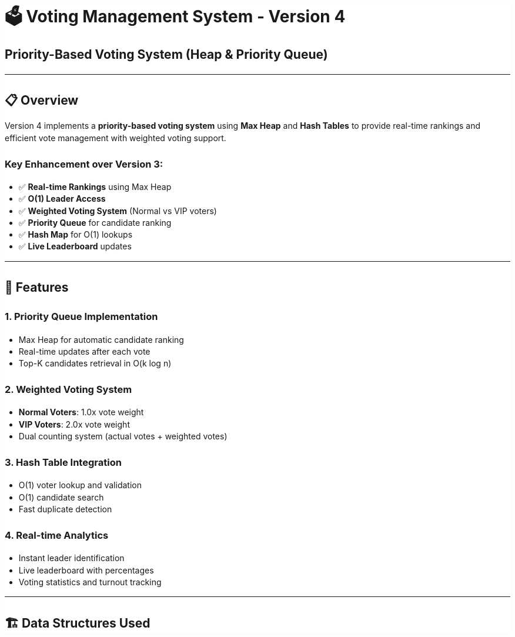# 🗳️ Voting Management System - Version 4

## Priority-Based Voting System (Heap & Priority Queue)

---

## 📋 Overview

Version 4 implements a **priority-based voting system** using **Max Heap** and **Hash Tables** to provide real-time rankings and efficient vote management with weighted voting support.

### Key Enhancement over Version 3:
- ✅ **Real-time Rankings** using Max Heap
- ✅ **O(1) Leader Access** 
- ✅ **Weighted Voting System** (Normal vs VIP voters)
- ✅ **Priority Queue** for candidate ranking
- ✅ **Hash Map** for O(1) lookups
- ✅ **Live Leaderboard** updates

---

## 🎯 Features

### 1. **Priority Queue Implementation**
- Max Heap for automatic candidate ranking
- Real-time updates after each vote
- Top-K candidates retrieval in O(k log n)

### 2. **Weighted Voting System**
- **Normal Voters**: 1.0x vote weight
- **VIP Voters**: 2.0x vote weight
- Dual counting system (actual votes + weighted votes)

### 3. **Hash Table Integration**
- O(1) voter lookup and validation
- O(1) candidate search
- Fast duplicate detection

### 4. **Real-time Analytics**
- Instant leader identification
- Live leaderboard with percentages
- Voting statistics and turnout tracking

---

## 🏗️ Data Structures Used
